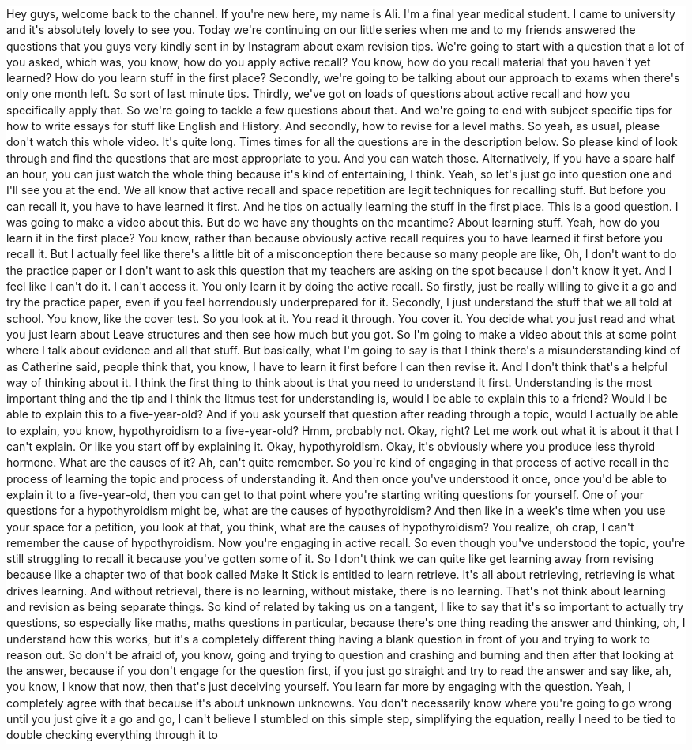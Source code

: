  Hey guys, welcome back to the channel. If you're new here, my name is Ali. I'm a final year medical student. I came to university and it's absolutely lovely to see you. Today we're continuing on our little series when me and to my friends answered the questions that you guys very kindly sent in by Instagram about exam revision tips. We're going to start with a question that a lot of you asked, which was, you know, how do you apply active recall? You know, how do you recall material that you haven't yet learned? How do you learn stuff in the first place? Secondly, we're going to be talking about our approach to exams when there's only one month left. So sort of last minute tips. Thirdly, we've got on loads of questions about active recall and how you specifically apply that. So we're going to tackle a few questions about that. And we're going to end with subject specific tips for how to write essays for stuff like English and History. And secondly, how to revise for a level maths. So yeah, as usual, please don't watch this whole video. It's quite long. Times times for all the questions are in the description below. So please kind of look through and find the questions that are most appropriate to you. And you can watch those. Alternatively, if you have a spare half an hour, you can just watch the whole thing because it's kind of entertaining, I think. Yeah, so let's just go into question one and I'll see you at the end. We all know that active recall and space repetition are legit techniques for recalling stuff. But before you can recall it, you have to have learned it first. And he tips on actually learning the stuff in the first place. This is a good question. I was going to make a video about this. But do we have any thoughts on the meantime? About learning stuff. Yeah, how do you learn it in the first place? You know, rather than because obviously active recall requires you to have learned it first before you recall it. But I actually feel like there's a little bit of a misconception there because so many people are like, Oh, I don't want to do the practice paper or I don't want to ask this question that my teachers are asking on the spot because I don't know it yet. And I feel like I can't do it. I can't access it. You only learn it by doing the active recall. So firstly, just be really willing to give it a go and try the practice paper, even if you feel horrendously underprepared for it. Secondly, I just understand the stuff that we all told at school. You know, like the cover test. So you look at it. You read it through. You cover it. You decide what you just read and what you just learn about Leave structures and then see how much but you got. So I'm going to make a video about this at some point where I talk about evidence and all that stuff. But basically, what I'm going to say is that I think there's a misunderstanding kind of as Catherine said, people think that, you know, I have to learn it first before I can then revise it. And I don't think that's a helpful way of thinking about it. I think the first thing to think about is that you need to understand it first. Understanding is the most important thing and the tip and I think the litmus test for understanding is, would I be able to explain this to a friend? Would I be able to explain this to a five-year-old? And if you ask yourself that question after reading through a topic, would I actually be able to explain, you know, hypothyroidism to a five-year-old? Hmm, probably not. Okay, right? Let me work out what it is about it that I can't explain. Or like you start off by explaining it. Okay, hypothyroidism. Okay, it's obviously where you produce less thyroid hormone. What are the causes of it? Ah, can't quite remember. So you're kind of engaging in that process of active recall in the process of learning the topic and process of understanding it. And then once you've understood it once, once you'd be able to explain it to a five-year-old, then you can get to that point where you're starting writing questions for yourself. One of your questions for a hypothyroidism might be, what are the causes of hypothyroidism? And then like in a week's time when you use your space for a petition, you look at that, you think, what are the causes of hypothyroidism? You realize, oh crap, I can't remember the cause of hypothyroidism. Now you're engaging in active recall. So even though you've understood the topic, you're still struggling to recall it because you've gotten some of it. So I don't think we can quite like get learning away from revising because like a chapter two of that book called Make It Stick is entitled to learn retrieve. It's all about retrieving, retrieving is what drives learning. And without retrieval, there is no learning, without mistake, there is no learning. That's not think about learning and revision as being separate things. So kind of related by taking us on a tangent, I like to say that it's so important to actually try questions, so especially like maths, maths questions in particular, because there's one thing reading the answer and thinking, oh, I understand how this works, but it's a completely different thing having a blank question in front of you and trying to work to reason out. So don't be afraid of, you know, going and trying to question and crashing and burning and then after that looking at the answer, because if you don't engage for the question first, if you just go straight and try to read the answer and say like, ah, you know, I know that now, then that's just deceiving yourself. You learn far more by engaging with the question. Yeah, I completely agree with that because it's about unknown unknowns. You don't necessarily know where you're going to go wrong until you just give it a go and go, I can't believe I stumbled on this simple step, simplifying the equation, really I need to be tied to double checking everything through it to